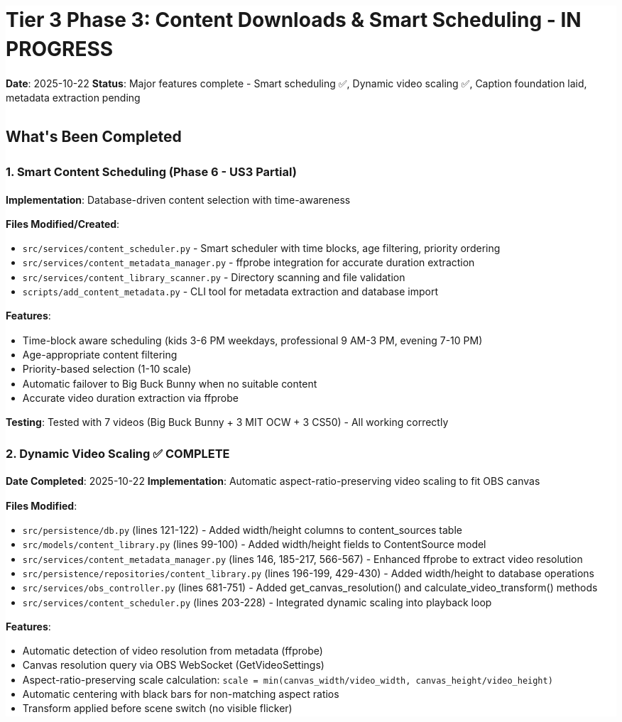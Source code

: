 # Tier 3 Phase 3: Content Downloads & Smart Scheduling - IN PROGRESS

**Date**: 2025-10-22
**Status**: Major features complete - Smart scheduling ✅, Dynamic video scaling ✅, Caption foundation laid, metadata extraction pending

## What's Been Completed

### 1. Smart Content Scheduling (Phase 6 - US3 Partial)
**Implementation**: Database-driven content selection with time-awareness

**Files Modified/Created**:
- `src/services/content_scheduler.py` - Smart scheduler with time blocks, age filtering, priority ordering
- `src/services/content_metadata_manager.py` - ffprobe integration for accurate duration extraction
- `src/services/content_library_scanner.py` - Directory scanning and file validation
- `scripts/add_content_metadata.py` - CLI tool for metadata extraction and database import

**Features**:
- Time-block aware scheduling (kids 3-6 PM weekdays, professional 9 AM-3 PM, evening 7-10 PM)
- Age-appropriate content filtering
- Priority-based selection (1-10 scale)
- Automatic failover to Big Buck Bunny when no suitable content
- Accurate video duration extraction via ffprobe

**Testing**: Tested with 7 videos (Big Buck Bunny + 3 MIT OCW + 3 CS50) - All working correctly

### 2. Dynamic Video Scaling ✅ COMPLETE
**Date Completed**: 2025-10-22
**Implementation**: Automatic aspect-ratio-preserving video scaling to fit OBS canvas

**Files Modified**:
- `src/persistence/db.py` (lines 121-122) - Added width/height columns to content_sources table
- `src/models/content_library.py` (lines 99-100) - Added width/height fields to ContentSource model
- `src/services/content_metadata_manager.py` (lines 146, 185-217, 566-567) - Enhanced ffprobe to extract video resolution
- `src/persistence/repositories/content_library.py` (lines 196-199, 429-430) - Added width/height to database operations
- `src/services/obs_controller.py` (lines 681-751) - Added get_canvas_resolution() and calculate_video_transform() methods
- `src/services/content_scheduler.py` (lines 203-228) - Integrated dynamic scaling into playback loop

**Features**:
- Automatic detection of video resolution from metadata (ffprobe)
- Canvas resolution query via OBS WebSocket (GetVideoSettings)
- Aspect-ratio-preserving scale calculation: `scale = min(canvas_width/video_width, canvas_height/video_height)`
- Automatic centering with black bars for non-matching aspect ratios
- Transform applied before scene switch (no visible flicker)
